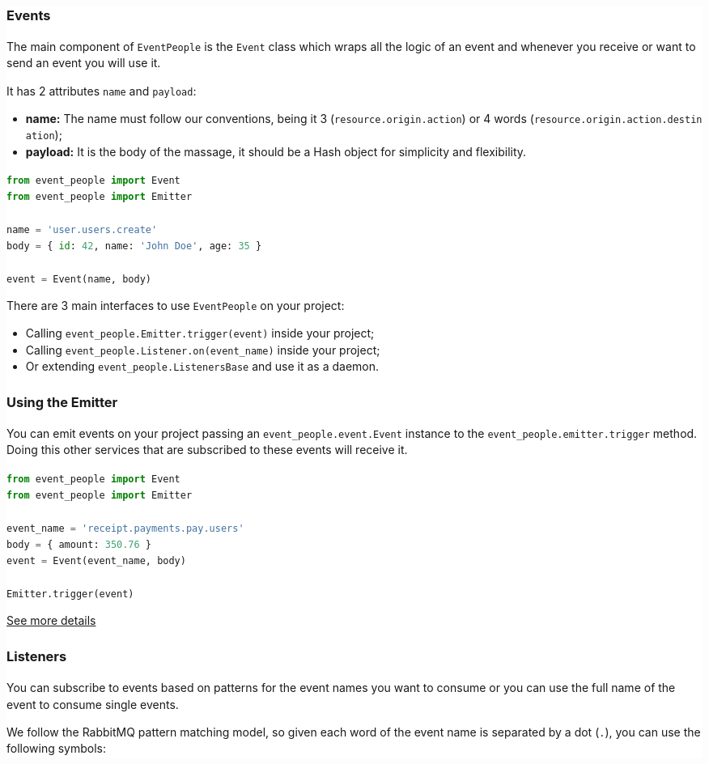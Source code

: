 ### Events

The main component of `EventPeople` is the `Event` class which wraps all the logic of an event and whenever you receive or want to send an event you will use it.

It has 2 attributes `name` and `payload`:

- **name:** The name must follow our conventions, being it 3 (`resource.origin.action`) or 4 words (`resource.origin.action.destination`);
- **payload:** It is the body of the massage, it should be a Hash object for simplicity and flexibility.

```python
from event_people import Event
from event_people import Emitter

name = 'user.users.create'
body = { id: 42, name: 'John Doe', age: 35 }

event = Event(name, body)

```

There are 3 main interfaces to use `EventPeople` on your project:

- Calling `event_people.Emitter.trigger(event)` inside your project;
- Calling `event_people.Listener.on(event_name)` inside your project;
- Or extending `event_people.ListenersBase` and use it as a daemon.

### Using the Emitter
You can emit events on your project passing an `event_people.event.Event` instance to the `event_people.emitter.trigger` method. Doing this other services that are subscribed to these events will receive it.

```python
from event_people import Event
from event_people import Emitter

event_name = 'receipt.payments.pay.users'
body = { amount: 350.76 }
event = Event(event_name, body)

Emitter.trigger(event)

```
[See more details](https://github.com/pin-people/event_people_python/blob/master/examples/emitter.rb)

### Listeners

You can subscribe to events based on patterns for the event names you want to consume or you can use the full name of the event to consume single events.

We follow the RabbitMQ pattern matching model, so given each word of the event name is separated by a dot (`.`), you can use the following symbols:
